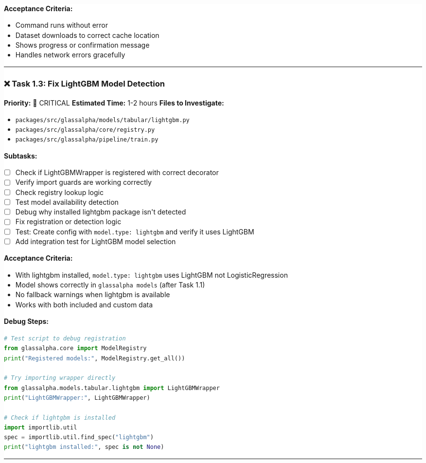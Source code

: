 **Acceptance Criteria:**

- Command runs without error
- Dataset downloads to correct cache location
- Shows progress or confirmation message
- Handles network errors gracefully

---

### ❌ Task 1.3: Fix LightGBM Model Detection

**Priority:** 🔴 CRITICAL
**Estimated Time:** 1-2 hours
**Files to Investigate:**

- `packages/src/glassalpha/models/tabular/lightgbm.py`
- `packages/src/glassalpha/core/registry.py`
- `packages/src/glassalpha/pipeline/train.py`

**Subtasks:**

- [ ] Check if LightGBMWrapper is registered with correct decorator
- [ ] Verify import guards are working correctly
- [ ] Check registry lookup logic
- [ ] Test model availability detection
- [ ] Debug why installed lightgbm package isn't detected
- [ ] Fix registration or detection logic
- [ ] Test: Create config with `model.type: lightgbm` and verify it uses LightGBM
- [ ] Add integration test for LightGBM model selection

**Acceptance Criteria:**

- With lightgbm installed, `model.type: lightgbm` uses LightGBM not LogisticRegression
- Model shows correctly in `glassalpha models` (after Task 1.1)
- No fallback warnings when lightgbm is available
- Works with both included and custom data

**Debug Steps:**

```python
# Test script to debug registration
from glassalpha.core import ModelRegistry
print("Registered models:", ModelRegistry.get_all())

# Try importing wrapper directly
from glassalpha.models.tabular.lightgbm import LightGBMWrapper
print("LightGBMWrapper:", LightGBMWrapper)

# Check if lightgbm is installed
import importlib.util
spec = importlib.util.find_spec("lightgbm")
print("lightgbm installed:", spec is not None)
```

---
